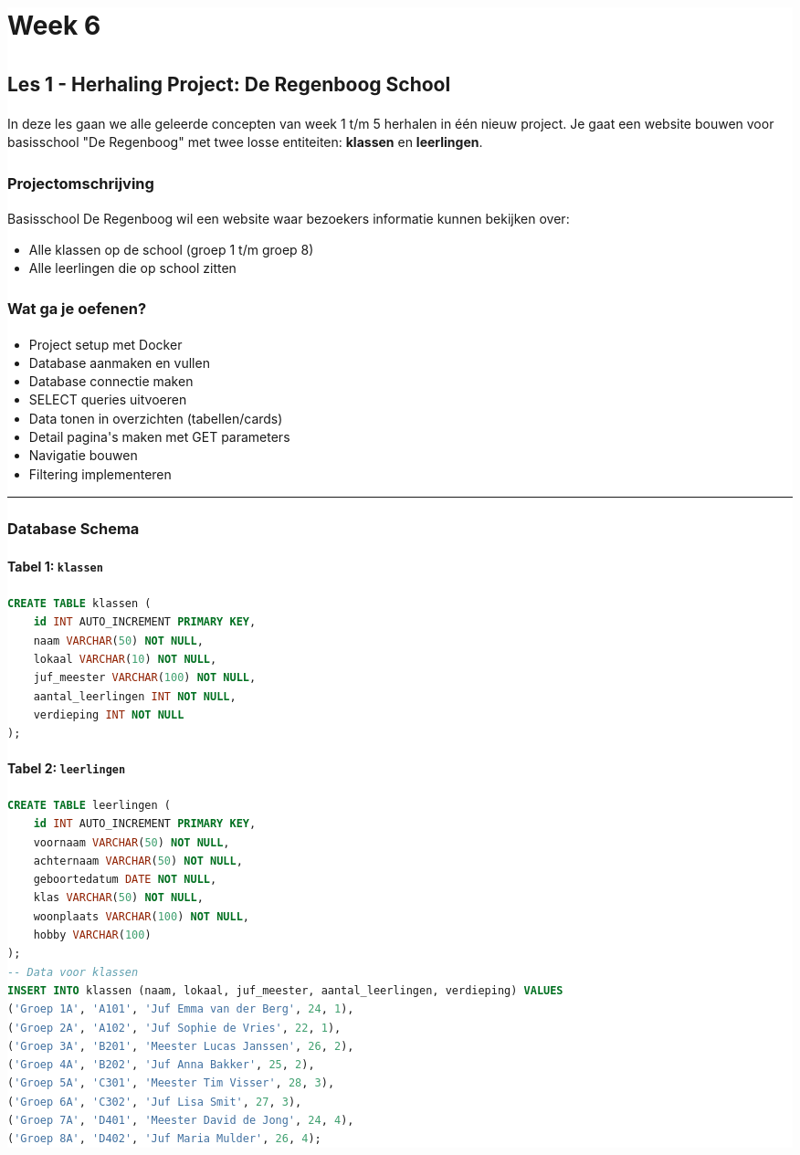 # Week 6


## Les 1 - Herhaling Project: De Regenboog School

In deze les gaan we alle geleerde concepten van week 1 t/m 5 herhalen in één nieuw project. Je gaat een website bouwen voor basisschool "De Regenboog" met twee losse entiteiten: **klassen** en **leerlingen**.

### Projectomschrijving
Basisschool De Regenboog wil een website waar bezoekers informatie kunnen bekijken over:
- Alle klassen op de school (groep 1 t/m groep 8)
- Alle leerlingen die op school zitten

### Wat ga je oefenen?
- Project setup met Docker
- Database aanmaken en vullen
- Database connectie maken
- SELECT queries uitvoeren
- Data tonen in overzichten (tabellen/cards)
- Detail pagina's maken met GET parameters
- Navigatie bouwen
- Filtering implementeren

---

### Database Schema

#### Tabel 1: `klassen`
```sql
CREATE TABLE klassen (
    id INT AUTO_INCREMENT PRIMARY KEY,
    naam VARCHAR(50) NOT NULL,
    lokaal VARCHAR(10) NOT NULL,
    juf_meester VARCHAR(100) NOT NULL,
    aantal_leerlingen INT NOT NULL,
    verdieping INT NOT NULL
);
```

#### Tabel 2: `leerlingen`
```sql
CREATE TABLE leerlingen (
    id INT AUTO_INCREMENT PRIMARY KEY,
    voornaam VARCHAR(50) NOT NULL,
    achternaam VARCHAR(50) NOT NULL,
    geboortedatum DATE NOT NULL,
    klas VARCHAR(50) NOT NULL,
    woonplaats VARCHAR(100) NOT NULL,
    hobby VARCHAR(100)
);
-- Data voor klassen
INSERT INTO klassen (naam, lokaal, juf_meester, aantal_leerlingen, verdieping) VALUES
('Groep 1A', 'A101', 'Juf Emma van der Berg', 24, 1),
('Groep 2A', 'A102', 'Juf Sophie de Vries', 22, 1),
('Groep 3A', 'B201', 'Meester Lucas Janssen', 26, 2),
('Groep 4A', 'B202', 'Juf Anna Bakker', 25, 2),
('Groep 5A', 'C301', 'Meester Tim Visser', 28, 3),
('Groep 6A', 'C302', 'Juf Lisa Smit', 27, 3),
('Groep 7A', 'D401', 'Meester David de Jong', 24, 4),
('Groep 8A', 'D402', 'Juf Maria Mulder', 26, 4);

```